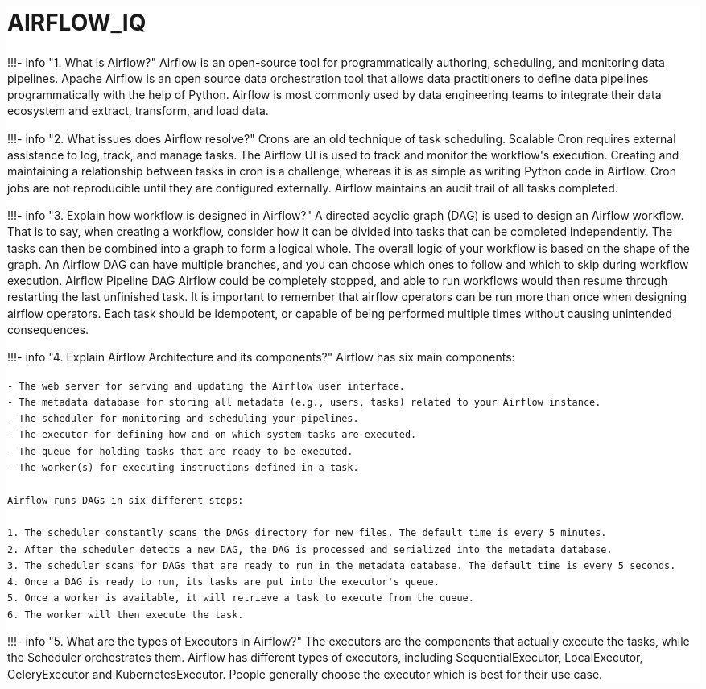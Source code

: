 # AIRFLOW_IQ

!!!- info "1. What is Airflow?"
    Airflow is an open-source tool for programmatically authoring, scheduling, and monitoring data pipelines. Apache Airflow is an open source data orchestration tool that allows data practitioners to define data pipelines programmatically with the help of Python. Airflow is most commonly used by data engineering teams to integrate their data ecosystem and extract, transform, and load data.

!!!- info "2. What issues does Airflow resolve?"
    Crons are an old technique of task scheduling. Scalable Cron requires external assistance to log, track, and manage tasks. The Airflow UI is used to track and monitor the workflow's execution. Creating and maintaining a relationship between tasks in cron is a challenge, whereas it is as simple as writing Python code in Airflow. Cron jobs are not reproducible until they are configured externally. Airflow maintains an audit trail of all tasks completed.

!!!- info "3. Explain how workflow is designed in Airflow?"
    A directed acyclic graph (DAG) is used to design an Airflow workflow. That is to say, when creating a workflow, consider how it can be divided into tasks that can be completed independently. The tasks can then be combined into a graph to form a logical whole. The overall logic of your workflow is based on the shape of the graph. An Airflow DAG can have multiple branches, and you can choose which ones to follow and which to skip during workflow execution. Airflow Pipeline DAG Airflow could be completely stopped, and able to run workflows would then resume through restarting the last unfinished task. It is important to remember that airflow operators can be run more than once when designing airflow operators. Each task should be idempotent, or capable of being performed multiple times without causing unintended consequences.

!!!- info "4. Explain Airflow Architecture and its components?"
    Airflow has six main components:

    - The web server for serving and updating the Airflow user interface.
    - The metadata database for storing all metadata (e.g., users, tasks) related to your Airflow instance.
    - The scheduler for monitoring and scheduling your pipelines.
    - The executor for defining how and on which system tasks are executed.
    - The queue for holding tasks that are ready to be executed.
    - The worker(s) for executing instructions defined in a task.
    
    Airflow runs DAGs in six different steps:

    1. The scheduler constantly scans the DAGs directory for new files. The default time is every 5 minutes.
    2. After the scheduler detects a new DAG, the DAG is processed and serialized into the metadata database.
    3. The scheduler scans for DAGs that are ready to run in the metadata database. The default time is every 5 seconds.
    4. Once a DAG is ready to run, its tasks are put into the executor's queue.
    5. Once a worker is available, it will retrieve a task to execute from the queue.
    6. The worker will then execute the task.

!!!- info "5. What are the types of Executors in Airflow?"
    The executors are the components that actually execute the tasks, while the Scheduler orchestrates them. Airflow has different types of executors, including SequentialExecutor, LocalExecutor, CeleryExecutor and KubernetesExecutor. People generally choose the executor which is best for their use case.
    